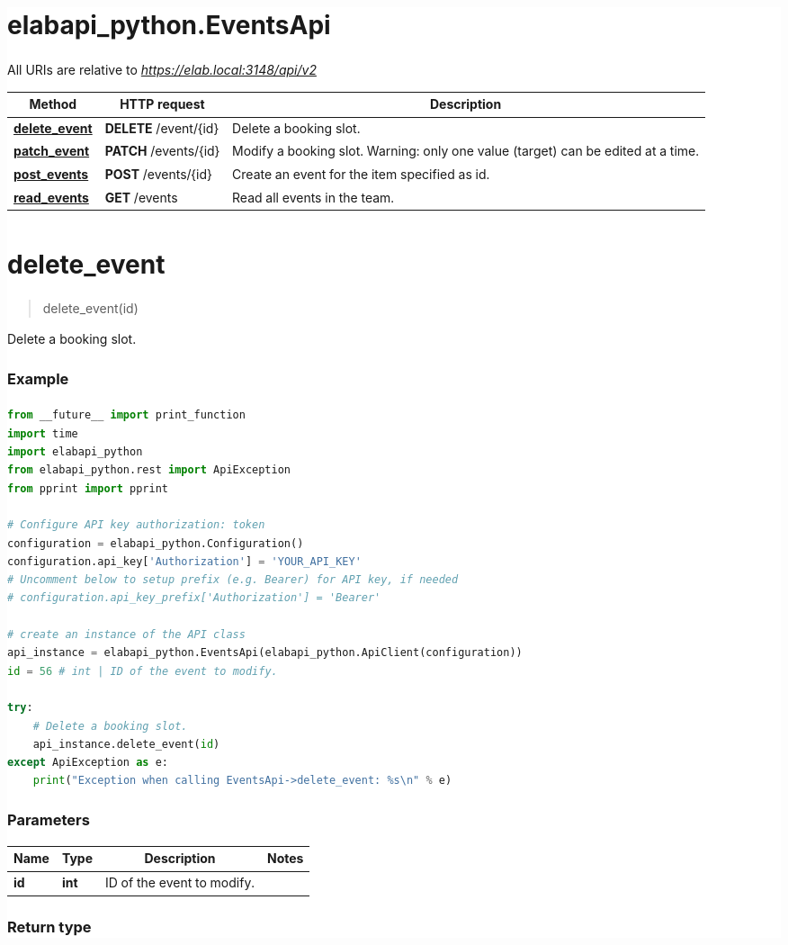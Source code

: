 # elabapi_python.EventsApi

All URIs are relative to *https://elab.local:3148/api/v2*

Method | HTTP request | Description
------------- | ------------- | -------------
[**delete_event**](EventsApi.md#delete_event) | **DELETE** /event/{id} | Delete a booking slot.
[**patch_event**](EventsApi.md#patch_event) | **PATCH** /events/{id} | Modify a booking slot. Warning: only one value (target) can be edited at a time. 
[**post_events**](EventsApi.md#post_events) | **POST** /events/{id} | Create an event for the item specified as id.
[**read_events**](EventsApi.md#read_events) | **GET** /events | Read all events in the team.

# **delete_event**
> delete_event(id)

Delete a booking slot.

### Example
```python
from __future__ import print_function
import time
import elabapi_python
from elabapi_python.rest import ApiException
from pprint import pprint

# Configure API key authorization: token
configuration = elabapi_python.Configuration()
configuration.api_key['Authorization'] = 'YOUR_API_KEY'
# Uncomment below to setup prefix (e.g. Bearer) for API key, if needed
# configuration.api_key_prefix['Authorization'] = 'Bearer'

# create an instance of the API class
api_instance = elabapi_python.EventsApi(elabapi_python.ApiClient(configuration))
id = 56 # int | ID of the event to modify.

try:
    # Delete a booking slot.
    api_instance.delete_event(id)
except ApiException as e:
    print("Exception when calling EventsApi->delete_event: %s\n" % e)
```

### Parameters

Name | Type | Description  | Notes
------------- | ------------- | ------------- | -------------
 **id** | **int**| ID of the event to modify. | 

### Return type
